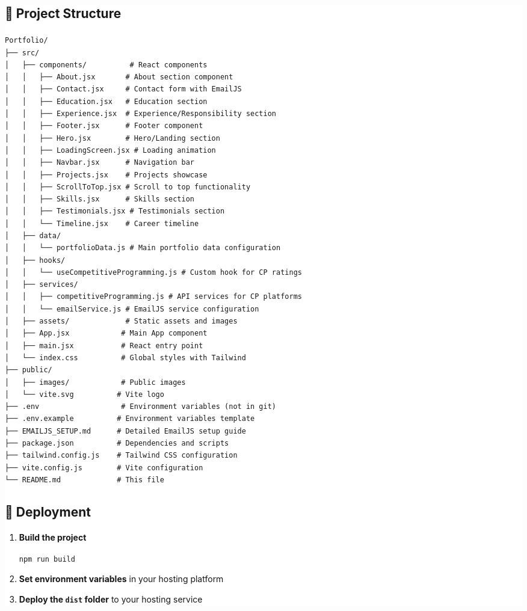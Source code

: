## 📁 Project Structure

```
Portfolio/
├── src/
│   ├── components/          # React components
│   │   ├── About.jsx       # About section component
│   │   ├── Contact.jsx     # Contact form with EmailJS
│   │   ├── Education.jsx   # Education section
│   │   ├── Experience.jsx  # Experience/Responsibility section
│   │   ├── Footer.jsx      # Footer component
│   │   ├── Hero.jsx        # Hero/Landing section
│   │   ├── LoadingScreen.jsx # Loading animation
│   │   ├── Navbar.jsx      # Navigation bar
│   │   ├── Projects.jsx    # Projects showcase
│   │   ├── ScrollToTop.jsx # Scroll to top functionality
│   │   ├── Skills.jsx      # Skills section
│   │   ├── Testimonials.jsx # Testimonials section
│   │   └── Timeline.jsx    # Career timeline
│   ├── data/
│   │   └── portfolioData.js # Main portfolio data configuration
│   ├── hooks/
│   │   └── useCompetitiveProgramming.js # Custom hook for CP ratings
│   ├── services/
│   │   ├── competitiveProgramming.js # API services for CP platforms
│   │   └── emailService.js # EmailJS service configuration
│   ├── assets/             # Static assets and images
│   ├── App.jsx            # Main App component
│   ├── main.jsx           # React entry point
│   └── index.css          # Global styles with Tailwind
├── public/
│   ├── images/            # Public images
│   └── vite.svg          # Vite logo
├── .env                   # Environment variables (not in git)
├── .env.example          # Environment variables template
├── EMAILJS_SETUP.md      # Detailed EmailJS setup guide
├── package.json          # Dependencies and scripts
├── tailwind.config.js    # Tailwind CSS configuration
├── vite.config.js        # Vite configuration
└── README.md             # This file
```

## 🚀 Deployment

1. **Build the project**
   ```bash
   npm run build
   ```

2. **Set environment variables** in your hosting platform

3. **Deploy the `dist` folder** to your hosting service
